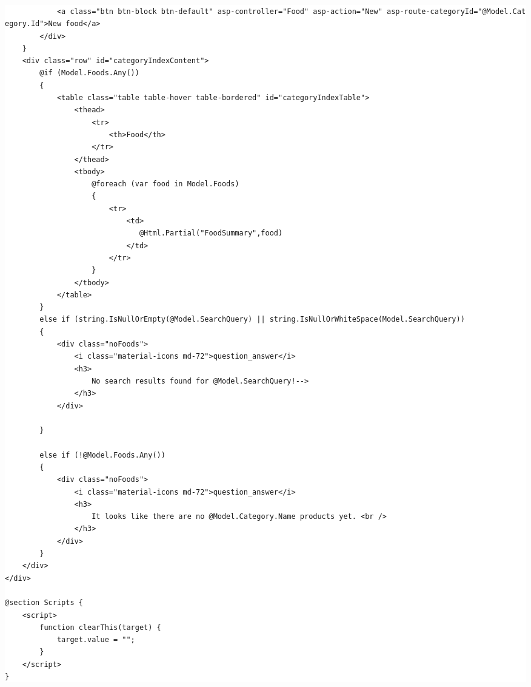 ```cshtml
            <a class="btn btn-block btn-default" asp-controller="Food" asp-action="New" asp-route-categoryId="@Model.Category.Id">New food</a>
        </div>
    }
    <div class="row" id="categoryIndexContent">
        @if (Model.Foods.Any())
        {
            <table class="table table-hover table-bordered" id="categoryIndexTable">
                <thead>
                    <tr>
                        <th>Food</th>
                    </tr>
                </thead>
                <tbody>
                    @foreach (var food in Model.Foods)
                    {
                        <tr>
                            <td>
                               @Html.Partial("FoodSummary",food) 
                            </td>
                        </tr>
                    }
                </tbody>
            </table>
        }
        else if (string.IsNullOrEmpty(@Model.SearchQuery) || string.IsNullOrWhiteSpace(Model.SearchQuery))
        {
            <div class="noFoods">
                <i class="material-icons md-72">question_answer</i>
                <h3>
                    No search results found for @Model.SearchQuery!-->
                </h3>
            </div>

        }

        else if (!@Model.Foods.Any())
        {
            <div class="noFoods">
                <i class="material-icons md-72">question_answer</i>
                <h3>
                    It looks like there are no @Model.Category.Name products yet. <br />
                </h3>
            </div>
        }
    </div>
</div>

@section Scripts {
    <script>
        function clearThis(target) {
            target.value = "";
        }
    </script>
}

```
